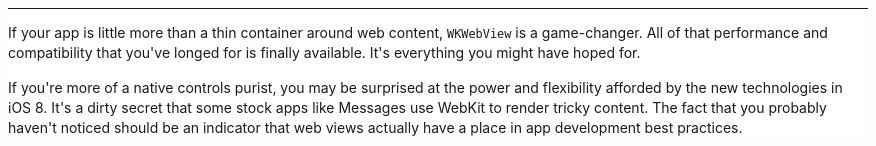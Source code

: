 * * *

If your app is little more than a thin container around web content, `WKWebView` is a game-changer. All of that performance and compatibility that you've longed for is finally available. It's everything you might have hoped for.

If you're more of a native controls purist, you may be surprised at the power and flexibility afforded by the new technologies in iOS 8. It's a dirty secret that some stock apps like Messages use WebKit to render tricky content. The fact that you probably haven't noticed should be an indicator that web views actually have a place in app development best practices.
